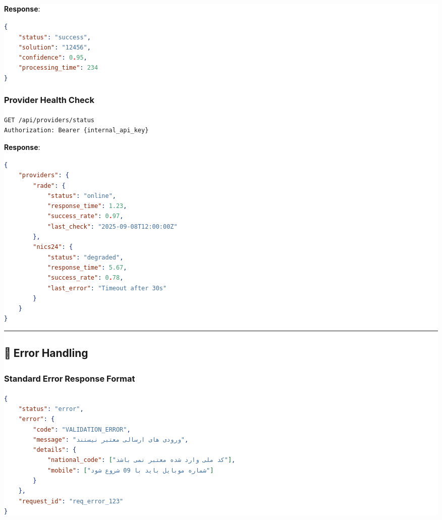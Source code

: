 **Response**:
```json
{
    "status": "success",
    "solution": "12456",
    "confidence": 0.95,
    "processing_time": 234
}
```

### **Provider Health Check**
```http
GET /api/providers/status
Authorization: Bearer {internal_api_key}
```

**Response**:
```json
{
    "providers": {
        "rade": {
            "status": "online",
            "response_time": 1.23,
            "success_rate": 0.97,
            "last_check": "2025-09-08T12:00:00Z"
        },
        "nics24": {
            "status": "degraded", 
            "response_time": 5.67,
            "success_rate": 0.78,
            "last_error": "Timeout after 30s"
        }
    }
}
```

---

## 🚨 Error Handling

### **Standard Error Response Format**
```json
{
    "status": "error",
    "error": {
        "code": "VALIDATION_ERROR",
        "message": "ورودی های ارسالی معتبر نیستند",
        "details": {
            "national_code": ["کد ملی وارد شده معتبر نمی باشد"],
            "mobile": ["شماره موبایل باید با 09 شروع شود"]
        }
    },
    "request_id": "req_error_123"
}
```
